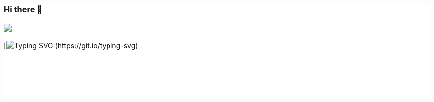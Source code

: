 ### Hi there 👋




<img width=100% src="https://capsule-render.vercel.app/api?type=waving&color=#22ff00&height=120&section=header"/>



[![Typing SVG](https://readme-typing-svg.herokuapp.com/?color=22ff00&size=35&center=true&vCenter=true&width=1000&lines=Olá,+eu+sou+Lúcio+Garcia!;Atualmente+estou+cursando+ADS+na+faculdade+SPTECH:%29;)](https://git.io/typing-svg)


<br><br><br><br>


